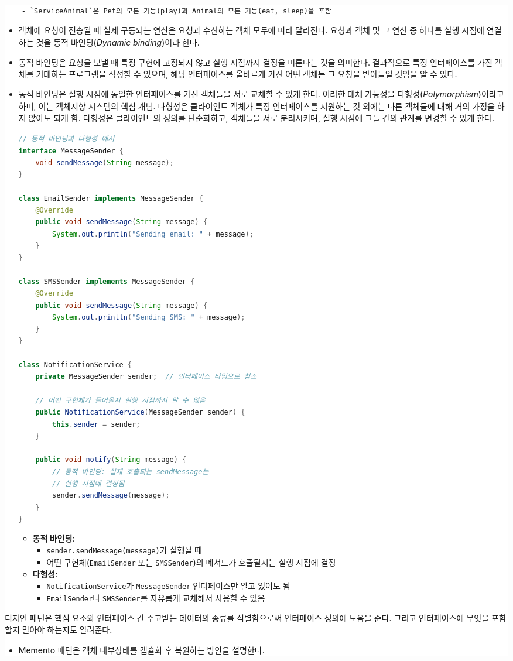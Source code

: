         - `ServiceAnimal`은 Pet의 모든 기능(play)과 Animal의 모든 기능(eat, sleep)을 포함
- 객체에 요청이 전송될 때 실제 구동되는 연산은 요청과 수신하는 객체 모두에 따라 달라진다. 요청과 객체 및 그 연산 중 하나를 실행 시점에 연결하는 것을 동적 바인딩(*Dynamic binding*)이라 한다.
- 동적 바인딩은 요청을 보낼 때 특정 구현에 고정되지 않고 실행 시점까지 결정을 미룬다는 것을 의미한다. 결과적으로 특정 인터페이스를 가진 객체를 기대하는 프로그램을 작성할 수 있으며, 해당 인터페이스를 올바르게 가진 어떤 객체든 그 요청을 받아들일 것임을 알 수 있다.
- 동적 바인딩은 실행 시점에 동일한 인터페이스를 가진 객체들을 서로 교체할 수 있게 한다. 이러한 대체 가능성을 다형성(*Polymorphism*)이라고 하며, 이는 객체지향 시스템의 핵심 개념. 다형성은 클라이언트 객체가 특정 인터페이스를 지원하는 것 외에는 다른 객체들에 대해 거의 가정을 하지 않아도 되게 함. 다형성은 클라이언트의 정의를 단순화하고, 객체들을 서로 분리시키며, 실행 시점에 그들 간의 관계를 변경할 수 있게 한다.
    
    ```java
    // 동적 바인딩과 다형성 예시
    interface MessageSender {
        void sendMessage(String message);
    }
    
    class EmailSender implements MessageSender {
        @Override
        public void sendMessage(String message) {
            System.out.println("Sending email: " + message);
        }
    }
    
    class SMSSender implements MessageSender {
        @Override
        public void sendMessage(String message) {
            System.out.println("Sending SMS: " + message);
        }
    }
    
    class NotificationService {
        private MessageSender sender;  // 인터페이스 타입으로 참조
    
        // 어떤 구현체가 들어올지 실행 시점까지 알 수 없음
        public NotificationService(MessageSender sender) {
            this.sender = sender;
        }
    
        public void notify(String message) {
            // 동적 바인딩: 실제 호출되는 sendMessage는
            // 실행 시점에 결정됨
            sender.sendMessage(message);
        }
    }
    ```
    
    - **동적 바인딩**:
        - `sender.sendMessage(message)`가 실행될 때
        - 어떤 구현체(`EmailSender` 또는 `SMSSender`)의 메서드가 호출될지는 실행 시점에 결정
    - **다형성**:
        - `NotificationService`가 `MessageSender` 인터페이스만 알고 있어도 됨
        - `EmailSender`나 `SMSSender`를 자유롭게 교체해서 사용할 수 있음

디자인 패턴은 핵심 요소와 인터페이스 간 주고받는 데이터의 종류를 식별함으로써 인터페이스 정의에 도움을 준다. 그리고 인터페이스에 무엇을 포함할지 말아야 하는지도 알려준다.

- Memento 패턴은 객체 내부상태를 캡슐화 후 복원하는 방안을 설명한다.
